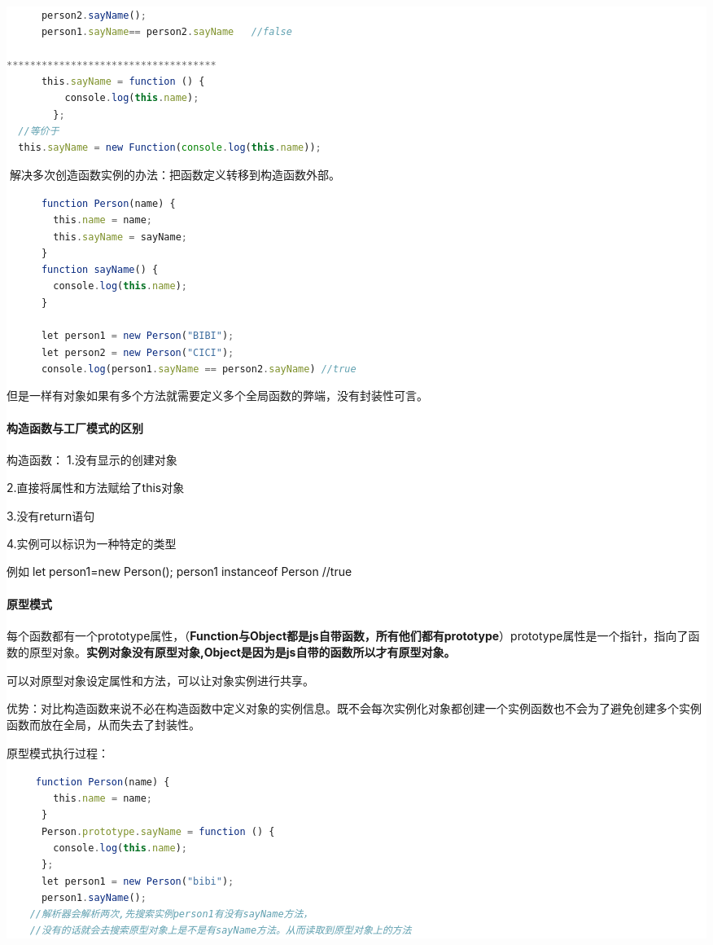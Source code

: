 ```javascript
      person2.sayName();
      person1.sayName== person2.sayName   //false
    
************************************
      this.sayName = function () {
          console.log(this.name);
        };
  //等价于
  this.sayName = new Function(console.log(this.name));

```
 解决多次创造函数实例的办法：把函数定义转移到构造函数外部。
```javascript
      function Person(name) {
        this.name = name;
        this.sayName = sayName;
      }
      function sayName() {
        console.log(this.name);
      }

      let person1 = new Person("BIBI");
      let person2 = new Person("CICI");
      console.log(person1.sayName == person2.sayName) //true
```
  但是一样有对象如果有多个方法就需要定义多个全局函数的弊端，没有封装性可言。
<br/>
#### **构造函数与工厂模式的区别**
构造函数：
1.没有显示的创建对象

2.直接将属性和方法赋给了this对象

3.没有return语句

4.实例可以标识为一种特定的类型

例如 let person1=new Person(); person1 instanceof Person //true
<br/>
#### **原型模式**

每个函数都有一个prototype属性，（**Function与Object都是js自带函数，所有他们都有prototype**）prototype属性是一个指针，指向了函数的原型对象。**实例对象没有原型对象,Object是因为是js自带的函数所以才有原型对象。**

可以对原型对象设定属性和方法，可以让对象实例进行共享。

优势：对比构造函数来说不必在构造函数中定义对象的实例信息。既不会每次实例化对象都创建一个实例函数也不会为了避免创建多个实例函数而放在全局，从而失去了封装性。

原型模式执行过程：
```javascript
     function Person(name) {
        this.name = name;
      }
      Person.prototype.sayName = function () {
        console.log(this.name);
      };
      let person1 = new Person("bibi");
      person1.sayName();
    //解析器会解析两次,先搜索实例person1有没有sayName方法，
    //没有的话就会去搜索原型对象上是不是有sayName方法。从而读取到原型对象上的方法

```
 